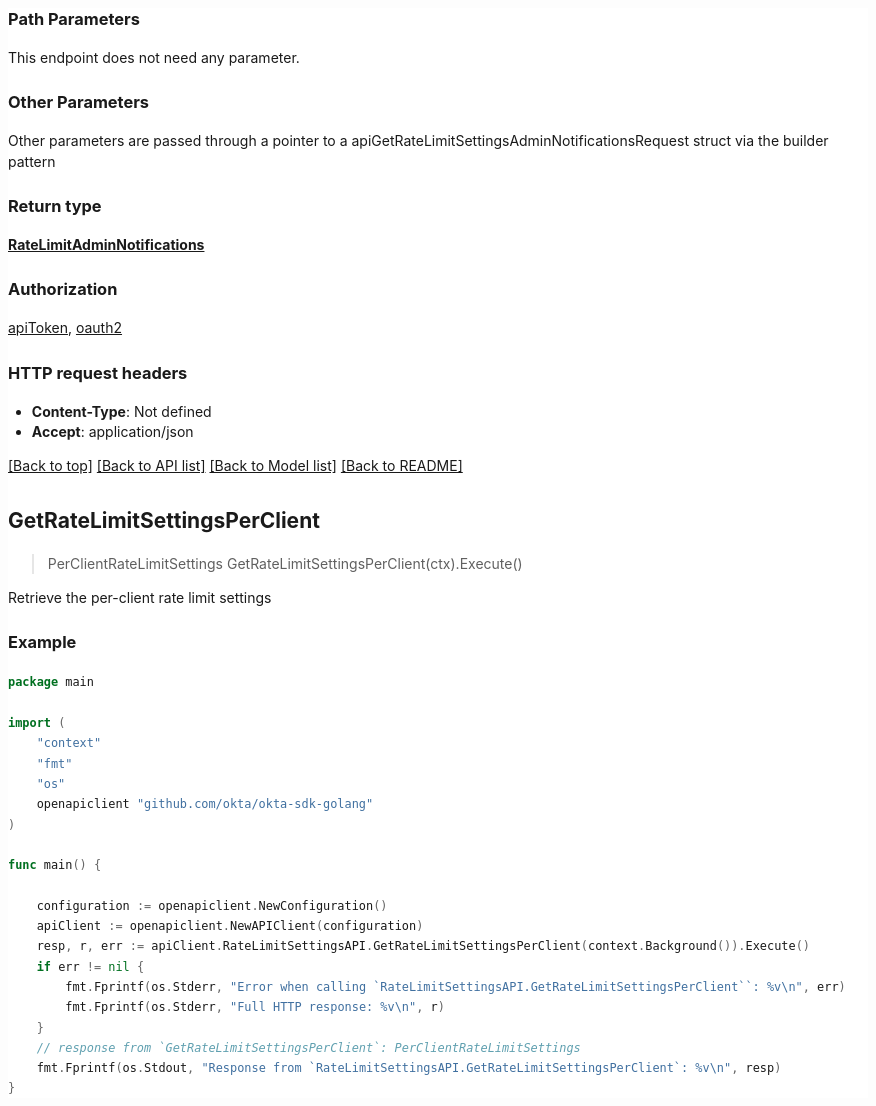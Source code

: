### Path Parameters

This endpoint does not need any parameter.

### Other Parameters

Other parameters are passed through a pointer to a apiGetRateLimitSettingsAdminNotificationsRequest struct via the builder pattern


### Return type

[**RateLimitAdminNotifications**](RateLimitAdminNotifications.md)

### Authorization

[apiToken](../README.md#apiToken), [oauth2](../README.md#oauth2)

### HTTP request headers

- **Content-Type**: Not defined
- **Accept**: application/json

[[Back to top]](#) [[Back to API list]](../README.md#documentation-for-api-endpoints)
[[Back to Model list]](../README.md#documentation-for-models)
[[Back to README]](../README.md)


## GetRateLimitSettingsPerClient

> PerClientRateLimitSettings GetRateLimitSettingsPerClient(ctx).Execute()

Retrieve the per-client rate limit settings



### Example

```go
package main

import (
	"context"
	"fmt"
	"os"
	openapiclient "github.com/okta/okta-sdk-golang"
)

func main() {

	configuration := openapiclient.NewConfiguration()
	apiClient := openapiclient.NewAPIClient(configuration)
	resp, r, err := apiClient.RateLimitSettingsAPI.GetRateLimitSettingsPerClient(context.Background()).Execute()
	if err != nil {
		fmt.Fprintf(os.Stderr, "Error when calling `RateLimitSettingsAPI.GetRateLimitSettingsPerClient``: %v\n", err)
		fmt.Fprintf(os.Stderr, "Full HTTP response: %v\n", r)
	}
	// response from `GetRateLimitSettingsPerClient`: PerClientRateLimitSettings
	fmt.Fprintf(os.Stdout, "Response from `RateLimitSettingsAPI.GetRateLimitSettingsPerClient`: %v\n", resp)
}
```
